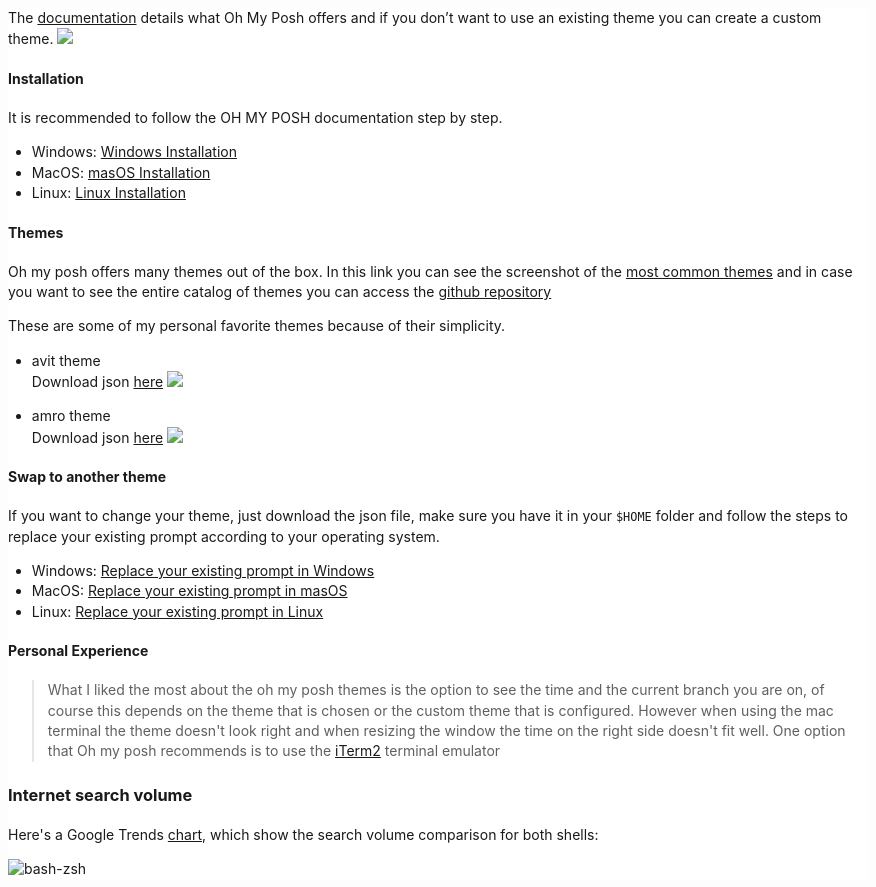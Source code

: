 The [documentation](https://ohmyposh.dev) details what Oh My Posh offers and if you don’t want to
use an existing theme you can create a custom theme.
![](https://lh4.googleusercontent.com/J5IwMUNOb9IHLdhG5hXj_nPOdfZCOCSyoq97al00jA930tGsdVP_emm6IxiXdekoNWKA66DpJoFlaIx-fSged9bYhzpBqWx9_z4T_91qOZv1errAqtVvhbE80ykRahFwArjN26jb)

#### Installation

It is recommended to follow the OH MY POSH documentation step by step.

- Windows: [Windows Installation](https://ohmyposh.dev/docs/windows)
- MacOS: [masOS Installation](https://ohmyposh.dev/docs/macos)
- Linux: [Linux Installation](https://ohmyposh.dev/docs/linux)

#### Themes

Oh my posh offers many themes out of the box. In this link you can see the screenshot of
the [most common themes](https://ohmyposh.dev/docs/themes) and in case you want to see the entire
catalog of themes you can access
the [github repository](https://github.com/JanDeDobbeleer/oh-my-posh/tree/main/themes)

These are some of my personal favorite themes because of their simplicity.

- avit theme  
  Download json [here](https://github.com/JanDeDobbeleer/oh-my-posh/blob/main/themes/avit.omp.json)
  ![](https://ohmyposh.dev/assets/images/avit-868db32a7531ca9a33352dcf99959ffc.png)

- amro theme  
  Download json [here](https://github.com/JanDeDobbeleer/oh-my-posh/blob/main/themes/amro.omp.json)
  ![](https://ohmyposh.dev/assets/images/amro-51689153dac379552c76210ceaeef764.png)

#### Swap to another theme

If you want to change your theme, just download the json file, make sure you have it in your `$HOME`
folder and follow the steps to replace your existing prompt according to your operating system.

- Windows: [Replace your existing prompt in Windows](https://ohmyposh.dev/docs/windows#replace-your-existing-prompt)
- MacOS: [Replace your existing prompt in masOS](https://ohmyposh.dev/docs/macos#replace-your-existing-prompt)
- Linux: [Replace your existing prompt in Linux](https://ohmyposh.dev/docs/linux#replace-your-existing-prompt)

#### Personal Experience

> What I liked the most about the oh my posh themes is the option to see the time and the current branch you are on, of course this depends on the theme that is chosen or the custom theme that is configured. However when using the mac terminal the theme doesn't look right and when resizing the window the time on the right side doesn't fit well. One option that Oh my posh recommends is to use the [iTerm2](https://iterm2.com) terminal emulator

### Internet search volume

Here's a Google Trends [chart](https://trends.google.com/trends/explore?q=ZSH,%2Fm%2F01g7l), which
show the search volume comparison for both shells:

![bash-zsh](https://i.ibb.co/XCFT0rM/bash-zsh.png)
